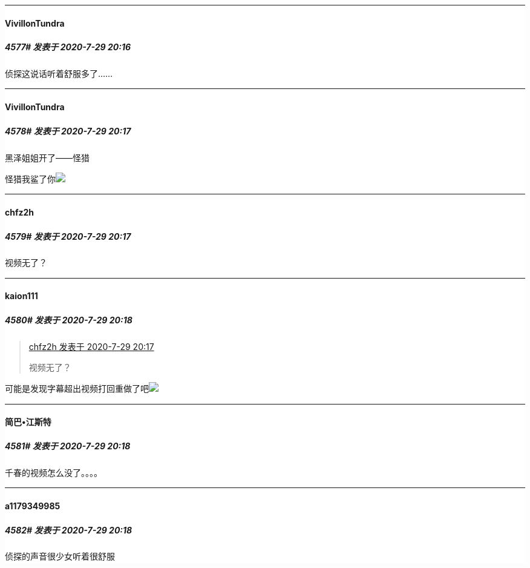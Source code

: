 *****

####  VivillonTundra  
##### 4577#       发表于 2020-7-29 20:16


侦探这说话听着舒服多了……


*****

####  VivillonTundra  
##### 4578#       发表于 2020-7-29 20:17


黑泽姐姐开了——怪猎

怪猎我鲨了你<img src="https://static.saraba1st.com/image/smiley/face2017/132.png" referrerpolicy="no-referrer">


*****

####  chfz2h  
##### 4579#       发表于 2020-7-29 20:17


视频无了？


*****

####  kaion111  
##### 4580#       发表于 2020-7-29 20:18


<blockquote><a href="httphttps://bbs.saraba1st.com/2b/forum.php?mod=redirect&amp;goto=findpost&amp;pid=48252965&amp;ptid=1950425" target="_blank">chfz2h 发表于 2020-7-29 20:17</a>

视频无了？</blockquote>
可能是发现字幕超出视频打回重做了吧<img src="https://static.saraba1st.com/image/smiley/face2017/066.png" referrerpolicy="no-referrer">


*****

####  简巴•江斯特  
##### 4581#       发表于 2020-7-29 20:18


千春的视频怎么没了。。。。


*****

####  a1179349985  
##### 4582#       发表于 2020-7-29 20:18


侦探的声音很少女听着很舒服
